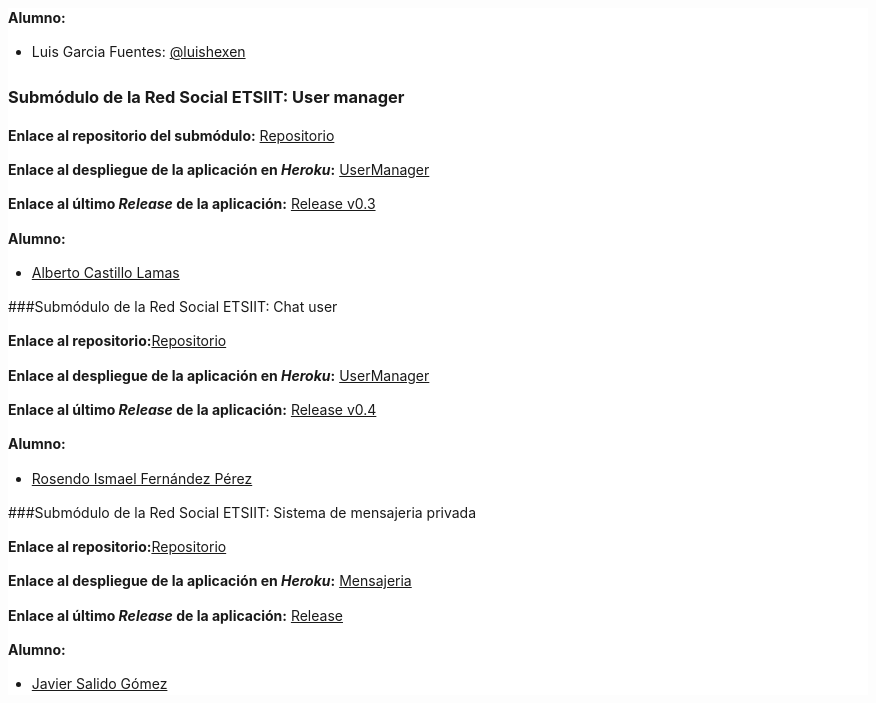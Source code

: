 **Alumno:**
- Luis Garcia Fuentes: [@luishexen](https://github.com/luishexen)


### Submódulo de la Red Social ETSIIT: User manager

**Enlace al repositorio del submódulo:** [Repositorio](https://github.com/alcasla/ProyectoCloudComputing)

**Enlace al despliegue de la aplicación en _Heroku_:** [UserManager](http://usermanagerproject.herokuapp.com/)

**Enlace al último _Release_ de la aplicación:** [Release v0.3](https://github.com/alcasla/ProyectoCloudComputing/releases/tag/v0.3)

**Alumno:**
- [Alberto Castillo Lamas](https://github.com/alcasla)

###Submódulo de la Red Social ETSIIT: Chat user

**Enlace al repositorio:**[Repositorio](https://github.com/lrdzero/CCProyect.git)

**Enlace al despliegue de la aplicación en _Heroku_:** [UserManager](https://dashboard.heroku.com/apps/agile-falls-2001/resources)

**Enlace al último _Release_ de la aplicación:** [Release v0.4](https://github.com/lrdzero/CCProyect/releases/tag/1)

**Alumno:**
- [Rosendo Ismael Fernández Pérez](https://github.com/lrdzero)

###Submódulo de la Red Social ETSIIT: Sistema de mensajeria privada

**Enlace al repositorio:**[Repositorio](https://github.com/JaviSG91/CloudComputingRedSocial)

**Enlace al despliegue de la aplicación en _Heroku_:** [Mensajeria](https://stark-fjord-3673.herokuapp.com/)

**Enlace al último _Release_ de la aplicación:** [Release](https://github.com/JaviSG91/CloudComputingRedSocial/releases/tag/1)

**Alumno:**
- [Javier Salido Gómez](https://github.com/javiSG91)
